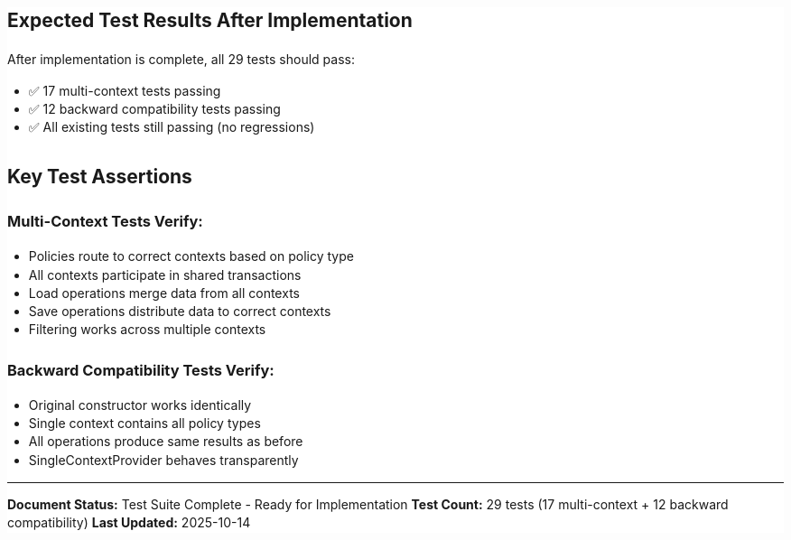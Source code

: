 ## Expected Test Results After Implementation

After implementation is complete, all 29 tests should pass:
- ✅ 17 multi-context tests passing
- ✅ 12 backward compatibility tests passing
- ✅ All existing tests still passing (no regressions)

## Key Test Assertions

### Multi-Context Tests Verify:
- Policies route to correct contexts based on policy type
- All contexts participate in shared transactions
- Load operations merge data from all contexts
- Save operations distribute data to correct contexts
- Filtering works across multiple contexts

### Backward Compatibility Tests Verify:
- Original constructor works identically
- Single context contains all policy types
- All operations produce same results as before
- SingleContextProvider behaves transparently

---

**Document Status:** Test Suite Complete - Ready for Implementation
**Test Count:** 29 tests (17 multi-context + 12 backward compatibility)
**Last Updated:** 2025-10-14
